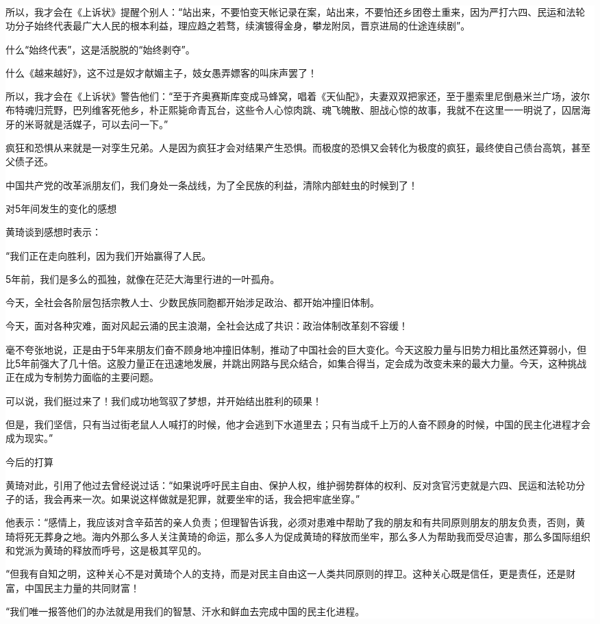  </p>
 <p>
  所以，我才会在《上诉状》提醒个别人：“站出来，不要怕变天帐记录在案，站出来，不要怕还乡团卷土重来，因为严打六四、民运和法轮功分子始终代表最广大人民的根本利益，理应趋之若骛，续演镀得金身，攀龙附凤，晋京进局的仕途连续剧”。
 </p>
 <p>
  什么“始终代表”，这是活脱脱的“始终剥夺”。
 </p>
 <p>
  什么《越来越好》，这不过是奴才献媚主子，妓女愚弄嫖客的叫床声罢了！
 </p>
 <p>
  所以，我才会在《上诉状》警告他们：“至于齐奥赛斯库变成马蜂窝，唱着《天仙配》，夫妻双双把家还，至于墨索里尼倒悬米兰广场，波尔布特魂归荒野，巴列维客死他乡，朴正熙毙命青瓦台，这些令人心惊肉跳、魂飞魄散、胆战心惊的故事，我就不在这里一一明说了，囚居海牙的米哥就是活媒子，可以去问一下。”
 </p>
 <p>
  疯狂和恐惧从来就是一对孪生兄弟。人是因为疯狂才会对结果产生恐惧。而极度的恐惧又会转化为极度的疯狂，最终使自己债台高筑，甚至父债子还。
 </p>
 <p>
  中国共产党的改革派朋友们，我们身处一条战线，为了全民族的利益，清除内部蛀虫的时候到了！
 </p>
 <p>
  对5年间发生的变化的感想
 </p>
 <p>
  黄琦谈到感想时表示：
 </p>
 <p>
  “我们正在走向胜利，因为我们开始赢得了人民。
 </p>
 <p>
  5年前，我们是多么的孤独，就像在茫茫大海里行进的一叶孤舟。
 </p>
 <p>
  今天，全社会各阶层包括宗教人士、少数民族同胞都开始涉足政治、都开始冲撞旧体制。
 </p>
 <p>
  今天，面对各种灾难，面对风起云涌的民主浪潮，全社会达成了共识：政治体制改革刻不容缓！
 </p>
 <p>
  毫不夸张地说，正是由于5年来朋友们奋不顾身地冲撞旧体制，推动了中国社会的巨大变化。今天这股力量与旧势力相比虽然还算弱小，但比5年前强大了几十倍。这股力量正在迅速地发展，并跳出网路与民众结合，如集合得当，定会成为改变未来的最大力量。今天，这种挑战正在成为专制势力面临的主要问题。
 </p>
 <p>
  可以说，我们挺过来了！我们成功地驾驭了梦想，并开始结出胜利的硕果！
 </p>
 <p>
  但是，我们坚信，只有当过街老鼠人人喊打的时候，他才会逃到下水道里去；只有当成千上万的人奋不顾身的时候，中国的民主化进程才会成为现实。”
 </p>
 <p>
  今后的打算
 </p>
 <p>
  黄琦对此，引用了他过去曾经说过话：“如果说呼吁民主自由、保护人权，维护弱势群体的权利、反对贪官污吏就是六四、民运和法轮功分子的话，我会再来一次。如果说这样做就是犯罪，就要坐牢的话，我会把牢底坐穿。”
 </p>
 <p>
  他表示：“感情上，我应该对含辛茹苦的亲人负责；但理智告诉我，必须对患难中帮助了我的朋友和有共同原则朋友的朋友负责，否则，黄琦将死无葬身之地。海内外那么多人关注黄琦的命运，那么多人为促成黄琦的释放而坐牢，那么多人为帮助我而受尽迫害，那么多国际组织和党派为黄琦的释放而呼号，这是极其罕见的。
 </p>
 <p>
  “但我有自知之明，这种关心不是对黄琦个人的支持，而是对民主自由这一人类共同原则的捍卫。这种关心既是信任，更是责任，还是财富，中国民主力量的共同财富！
 </p>
 <p>
  “我们唯一报答他们的办法就是用我们的智慧、汗水和鲜血去完成中国的民主化进程。